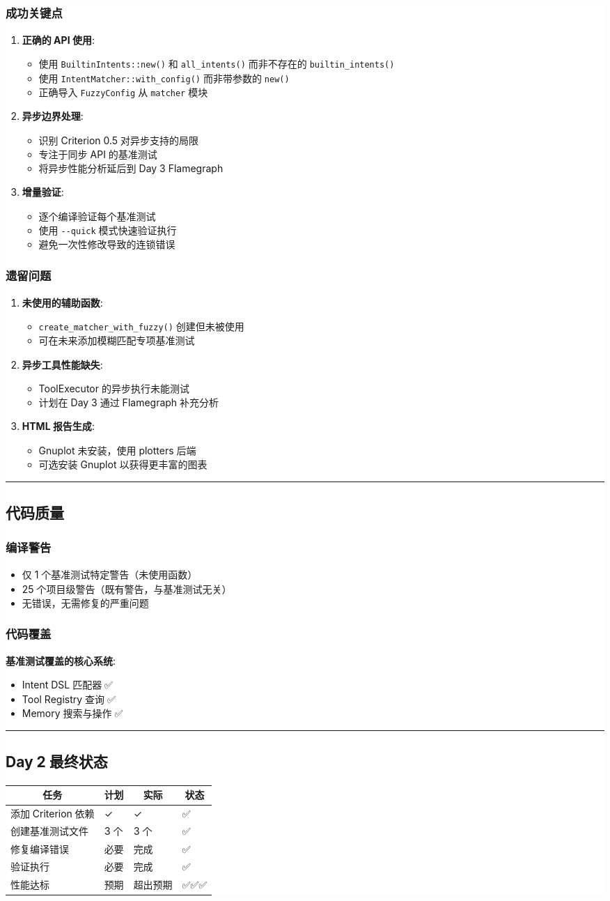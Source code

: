 ### 成功关键点

1. **正确的 API 使用**:
   - 使用 `BuiltinIntents::new()` 和 `all_intents()` 而非不存在的 `builtin_intents()`
   - 使用 `IntentMatcher::with_config()` 而非带参数的 `new()`
   - 正确导入 `FuzzyConfig` 从 `matcher` 模块

2. **异步边界处理**:
   - 识别 Criterion 0.5 对异步支持的局限
   - 专注于同步 API 的基准测试
   - 将异步性能分析延后到 Day 3 Flamegraph

3. **增量验证**:
   - 逐个编译验证每个基准测试
   - 使用 `--quick` 模式快速验证执行
   - 避免一次性修改导致的连锁错误

### 遗留问题

1. **未使用的辅助函数**:
   - `create_matcher_with_fuzzy()` 创建但未被使用
   - 可在未来添加模糊匹配专项基准测试

2. **异步工具性能缺失**:
   - ToolExecutor 的异步执行未能测试
   - 计划在 Day 3 通过 Flamegraph 补充分析

3. **HTML 报告生成**:
   - Gnuplot 未安装，使用 plotters 后端
   - 可选安装 Gnuplot 以获得更丰富的图表

---

## 代码质量

### 编译警告

- 仅 1 个基准测试特定警告（未使用函数）
- 25 个项目级警告（既有警告，与基准测试无关）
- 无错误，无需修复的严重问题

### 代码覆盖

**基准测试覆盖的核心系统**:
- Intent DSL 匹配器 ✅
- Tool Registry 查询 ✅
- Memory 搜索与操作 ✅

---

## Day 2 最终状态

| 任务 | 计划 | 实际 | 状态 |
|------|------|------|------|
| 添加 Criterion 依赖 | ✓ | ✓ | ✅ |
| 创建基准测试文件 | 3 个 | 3 个 | ✅ |
| 修复编译错误 | 必要 | 完成 | ✅ |
| 验证执行 | 必要 | 完成 | ✅ |
| 性能达标 | 预期 | 超出预期 | ✅✅✅ |
